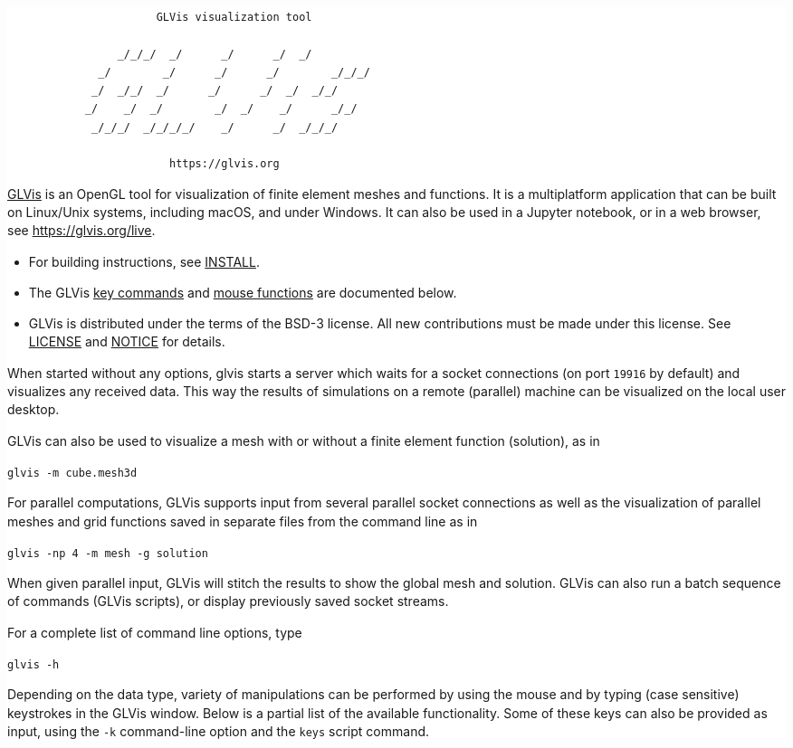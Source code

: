                            GLVis visualization tool

                     _/_/_/  _/      _/      _/  _/
                  _/        _/      _/      _/        _/_/_/
                 _/  _/_/  _/      _/      _/  _/  _/_/
                _/    _/  _/        _/  _/    _/      _/_/
                 _/_/_/  _/_/_/_/    _/      _/  _/_/_/

                             https://glvis.org

[GLVis](https://glvis.org) is an OpenGL tool for visualization of finite element
meshes and functions. It is a multiplatform application that can be built on
Linux/Unix systems, including macOS, and under Windows. It can also be used in a
Jupyter notebook, or in a web browser, see https://glvis.org/live.

- For building instructions, see [INSTALL](INSTALL).

- The GLVis [key commands](#key-commands) and [mouse functions](#mouse-functions)
  are documented below.

- GLVis is distributed under the terms of the BSD-3 license. All new contributions
  must be made under this license. See [LICENSE](LICENSE) and [NOTICE](NOTICE) for details.

When started without any options, glvis starts a server which waits for a socket
connections (on port `19916` by default) and visualizes any received data. This
way the results of simulations on a remote (parallel) machine can be visualized
on the local user desktop.

GLVis can also be used to visualize a mesh with or without a finite element
function (solution), as in

```
glvis -m cube.mesh3d
```

For parallel computations, GLVis supports input from several parallel socket
connections as well as the visualization of parallel meshes and grid functions
saved in separate files from the command line as in

```
glvis -np 4 -m mesh -g solution
```

When given parallel input, GLVis will stitch the results to show the global mesh
and solution. GLVis can also run a batch sequence of commands (GLVis scripts),
or display previously saved socket streams.

For a complete list of command line options, type

```
glvis -h
```

Depending on the data type, variety of manipulations can be performed by using
the mouse and by typing (case sensitive) keystrokes in the GLVis window. Below
is a partial list of the available functionality. Some of these keys can also be
provided as input, using the `-k` command-line option and the `keys` script
command.
